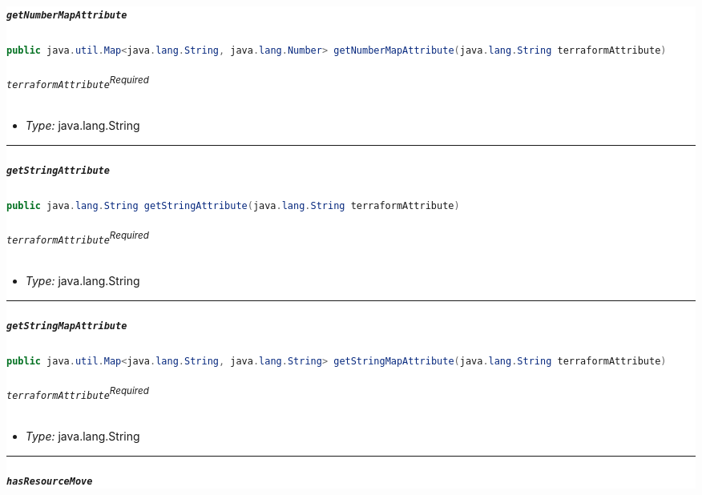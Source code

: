 
##### `getNumberMapAttribute` <a name="getNumberMapAttribute" id="@cdktf/provider-azurerm.cdnFrontdoorOriginGroup.CdnFrontdoorOriginGroup.getNumberMapAttribute"></a>

```java
public java.util.Map<java.lang.String, java.lang.Number> getNumberMapAttribute(java.lang.String terraformAttribute)
```

###### `terraformAttribute`<sup>Required</sup> <a name="terraformAttribute" id="@cdktf/provider-azurerm.cdnFrontdoorOriginGroup.CdnFrontdoorOriginGroup.getNumberMapAttribute.parameter.terraformAttribute"></a>

- *Type:* java.lang.String

---

##### `getStringAttribute` <a name="getStringAttribute" id="@cdktf/provider-azurerm.cdnFrontdoorOriginGroup.CdnFrontdoorOriginGroup.getStringAttribute"></a>

```java
public java.lang.String getStringAttribute(java.lang.String terraformAttribute)
```

###### `terraformAttribute`<sup>Required</sup> <a name="terraformAttribute" id="@cdktf/provider-azurerm.cdnFrontdoorOriginGroup.CdnFrontdoorOriginGroup.getStringAttribute.parameter.terraformAttribute"></a>

- *Type:* java.lang.String

---

##### `getStringMapAttribute` <a name="getStringMapAttribute" id="@cdktf/provider-azurerm.cdnFrontdoorOriginGroup.CdnFrontdoorOriginGroup.getStringMapAttribute"></a>

```java
public java.util.Map<java.lang.String, java.lang.String> getStringMapAttribute(java.lang.String terraformAttribute)
```

###### `terraformAttribute`<sup>Required</sup> <a name="terraformAttribute" id="@cdktf/provider-azurerm.cdnFrontdoorOriginGroup.CdnFrontdoorOriginGroup.getStringMapAttribute.parameter.terraformAttribute"></a>

- *Type:* java.lang.String

---

##### `hasResourceMove` <a name="hasResourceMove" id="@cdktf/provider-azurerm.cdnFrontdoorOriginGroup.CdnFrontdoorOriginGroup.hasResourceMove"></a>
